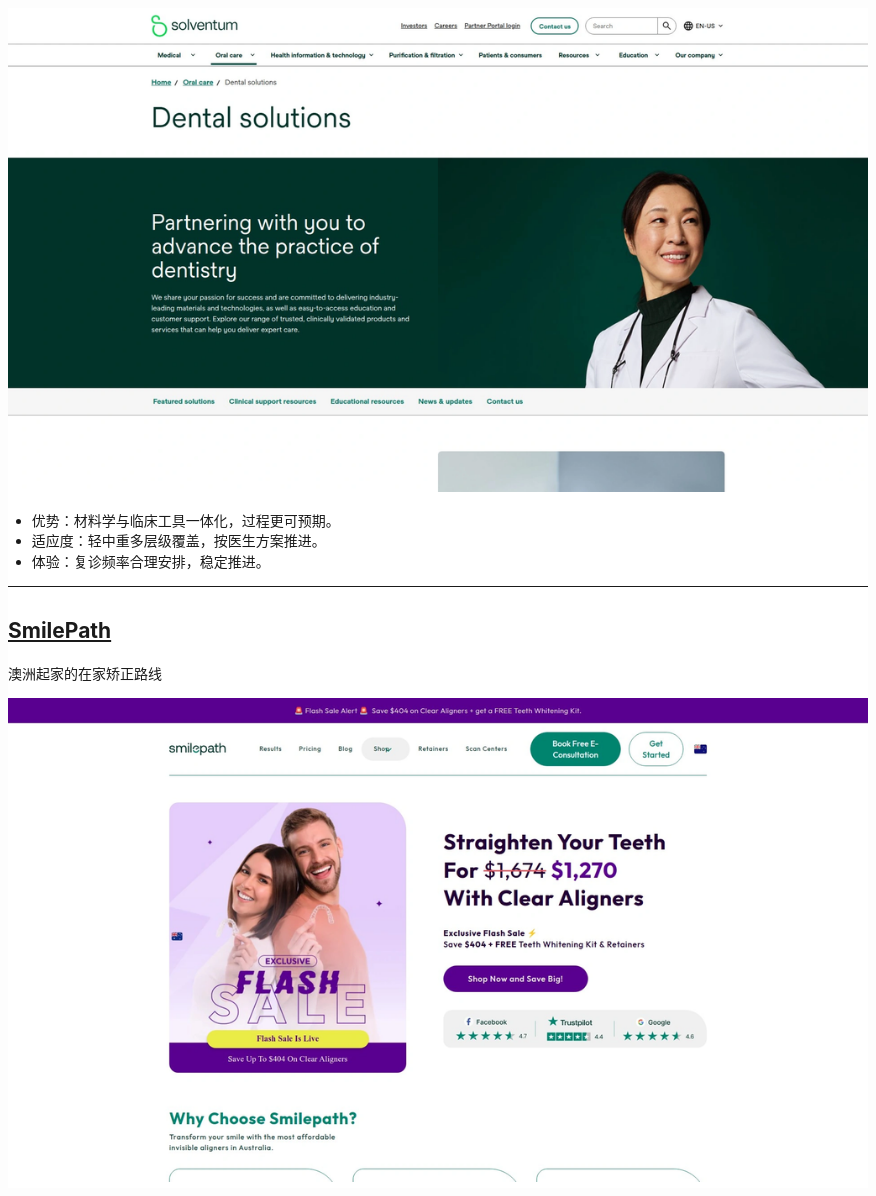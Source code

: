 ![3M Clarity Aligners Screenshot](image/3m.webp)


- 优势：材料学与临床工具一体化，过程更可预期。
- 适应度：轻中重多层级覆盖，按医生方案推进。
- 体验：复诊频率合理安排，稳定推进。

---

## [SmilePath](https://smilepath.com.au)

澳洲起家的在家矫正路线

![SmilePath Screenshot](image/smilepath.webp)
